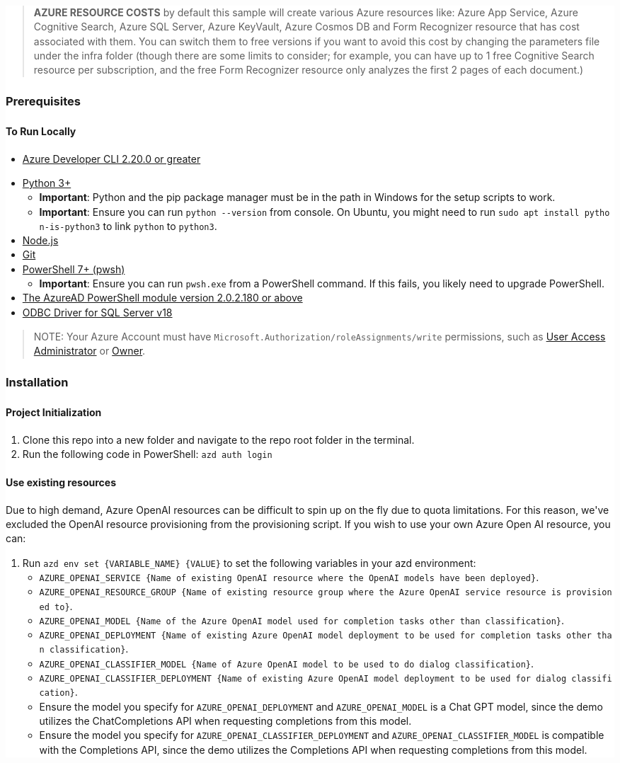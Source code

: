 > **AZURE RESOURCE COSTS** by default this sample will create various Azure resources like: Azure App Service, Azure Cognitive Search, Azure SQL Server, Azure KeyVault, Azure Cosmos DB and Form Recognizer resource that has cost associated with them. You can switch them to free versions if you want to avoid this cost by changing the parameters file under the infra folder (though there are some limits to consider; for example, you can have up to 1 free Cognitive Search resource per subscription, and the free Form Recognizer resource only analyzes the first 2 pages of each document.)

### Prerequisites

#### To Run Locally

- [Azure Developer CLI 2.20.0 or greater](https://aka.ms/azure-dev/install)
* [Python 3+](https://www.python.org/downloads/)
  * **Important**: Python and the pip package manager must be in the path in Windows for the setup scripts to work.
  * **Important**: Ensure you can run `python --version` from console. On Ubuntu, you might need to run `sudo apt install python-is-python3` to link `python` to `python3`.
* [Node.js](https://nodejs.org/en/download/)
* [Git](https://git-scm.com/downloads)
* [PowerShell 7+ (pwsh)](https://github.com/powershell/powershell)
  * **Important**: Ensure you can run `pwsh.exe` from a PowerShell command. If this fails, you likely need to upgrade PowerShell.
* [The AzureAD PowerShell module version 2.0.2.180 or above](https://learn.microsoft.com/en-us/powershell/module/azuread/?view=azureadps-2.0)
* [ODBC Driver for SQL Server v18](https://learn.microsoft.com/en-us/sql/connect/odbc/download-odbc-driver-for-sql-server)


>NOTE: Your Azure Account must have `Microsoft.Authorization/roleAssignments/write` permissions, such as [User Access Administrator](https://learn.microsoft.com/azure/role-based-access-control/built-in-roles#user-access-administrator) or [Owner](https://learn.microsoft.com/azure/role-based-access-control/built-in-roles#owner).  

### Installation

#### Project Initialization

1. Clone this repo into a new folder and navigate to the repo root folder in the terminal.
2. Run the following code in PowerShell: `azd auth login`

#### Use existing resources

Due to high demand, Azure OpenAI resources can be difficult to spin up on the fly due to quota limitations. For this reason, we've excluded the OpenAI resource provisioning from the provisioning script. If you wish to use your own Azure Open AI resource, you can:

1. Run `azd env set {VARIABLE_NAME} {VALUE}` to set the following variables in your azd environment:
   - `AZURE_OPENAI_SERVICE {Name of existing OpenAI resource where the OpenAI models have been deployed}`.
   - `AZURE_OPENAI_RESOURCE_GROUP {Name of existing resource group where the Azure OpenAI service resource is provisioned to}`.
   - `AZURE_OPENAI_MODEL {Name of the Azure OpenAI model used for completion tasks other than classification}`.
   - `AZURE_OPENAI_DEPLOYMENT {Name of existing Azure OpenAI model deployment to be used for completion tasks other than classification}`.
   - `AZURE_OPENAI_CLASSIFIER_MODEL {Name of Azure OpenAI model to be used to do dialog classification}`.
   - `AZURE_OPENAI_CLASSIFIER_DEPLOYMENT {Name of existing Azure OpenAI model deployment to be used for dialog classification}`.
    * Ensure the model you specify for `AZURE_OPENAI_DEPLOYMENT` and `AZURE_OPENAI_MODEL` is a Chat GPT model, since the demo utilizes the ChatCompletions API when requesting completions from this model.
    * Ensure the model you specify for `AZURE_OPENAI_CLASSIFIER_DEPLOYMENT` and `AZURE_OPENAI_CLASSIFIER_MODEL` is compatible with the Completions API, since the demo utilizes the Completions API when requesting completions from this model.